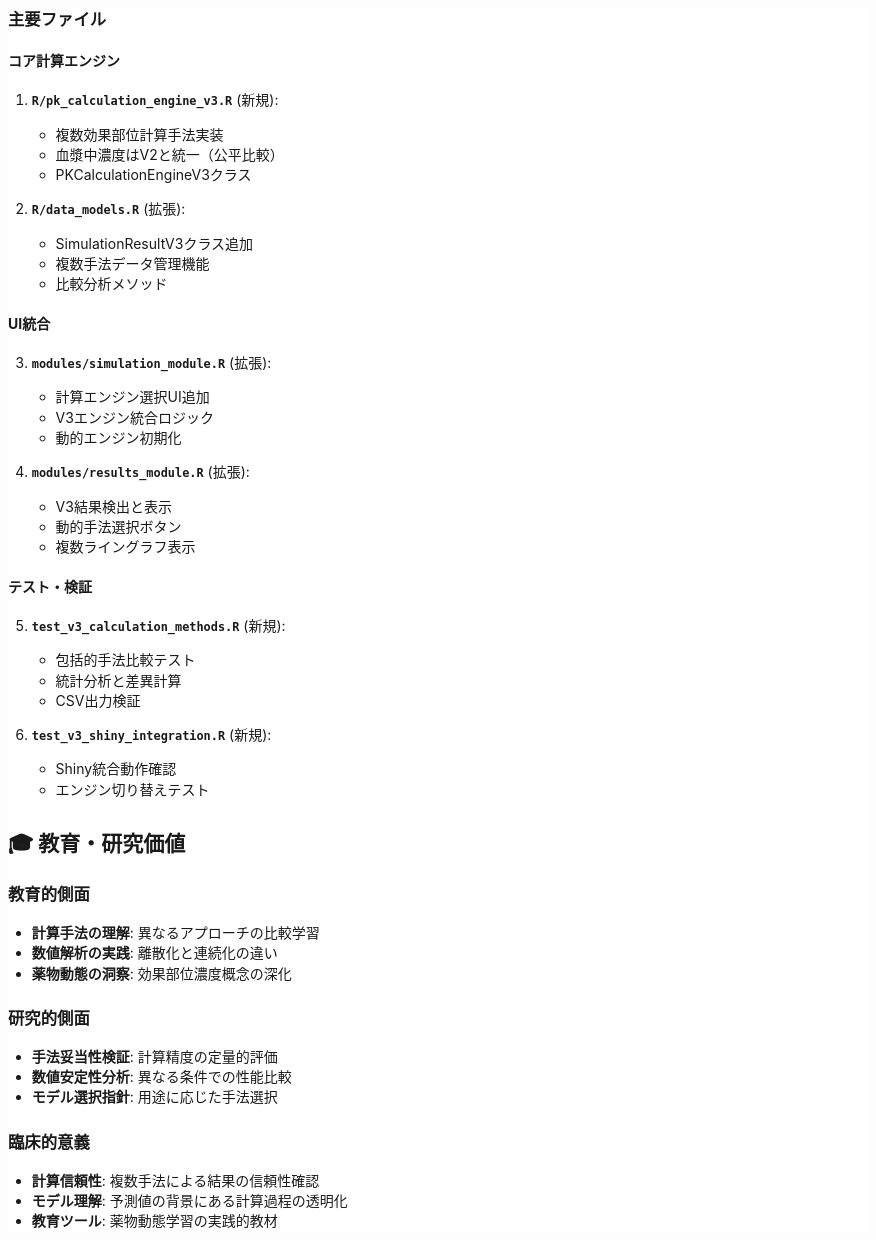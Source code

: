 ### 主要ファイル

#### コア計算エンジン
1. **`R/pk_calculation_engine_v3.R`** (新規):
   - 複数効果部位計算手法実装
   - 血漿中濃度はV2と統一（公平比較）
   - PKCalculationEngineV3クラス

2. **`R/data_models.R`** (拡張):
   - SimulationResultV3クラス追加
   - 複数手法データ管理機能
   - 比較分析メソッド

#### UI統合
3. **`modules/simulation_module.R`** (拡張):
   - 計算エンジン選択UI追加
   - V3エンジン統合ロジック
   - 動的エンジン初期化

4. **`modules/results_module.R`** (拡張):
   - V3結果検出と表示
   - 動的手法選択ボタン
   - 複数ライングラフ表示

#### テスト・検証
5. **`test_v3_calculation_methods.R`** (新規):
   - 包括的手法比較テスト
   - 統計分析と差異計算
   - CSV出力検証

6. **`test_v3_shiny_integration.R`** (新規):
   - Shiny統合動作確認
   - エンジン切り替えテスト

## 🎓 教育・研究価値

### 教育的側面
- **計算手法の理解**: 異なるアプローチの比較学習
- **数値解析の実践**: 離散化と連続化の違い
- **薬物動態の洞察**: 効果部位濃度概念の深化

### 研究的側面
- **手法妥当性検証**: 計算精度の定量的評価
- **数値安定性分析**: 異なる条件での性能比較
- **モデル選択指針**: 用途に応じた手法選択

### 臨床的意義
- **計算信頼性**: 複数手法による結果の信頼性確認
- **モデル理解**: 予測値の背景にある計算過程の透明化
- **教育ツール**: 薬物動態学習の実践的教材
